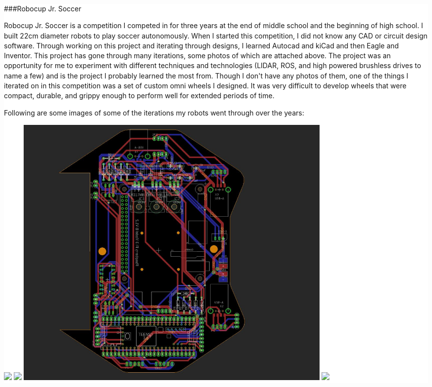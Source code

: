###Robocup Jr. Soccer

Robocup Jr. Soccer is a competition I competed in for three years at the end of middle school and the beginning of high school.  I built 22cm diameter robots to play soccer autonomously. When I started this competition, I did not know any CAD or circuit design software.  Through working on this project and iterating through designs, I learned Autocad and kiCad and then Eagle and Inventor. This project has gone through many iterations, some photos of which are attached above. The project was an opportunity for me to experiment with different techniques and technologies (LIDAR, ROS, and high powered brushless drives to name a few) and is the project I probably learned the most from. Though I don't have any photos of them, one of the things I iterated on in this competition was a set of custom omni wheels I designed. It was very difficult to develop wheels that were compact, durable, and grippy enough to perform well for extended periods of time.

Following are some images of some of the iterations my robots went through over the years:

<img src="/static/img/robocup1.jpg" width="600" />
<img src="/static/img/robocup2.jpg" width="600" />
<img src="/static/img/pcbcap.jpg" width="600" />
<img src="/static/img/robocup3.jpg" width="600" />